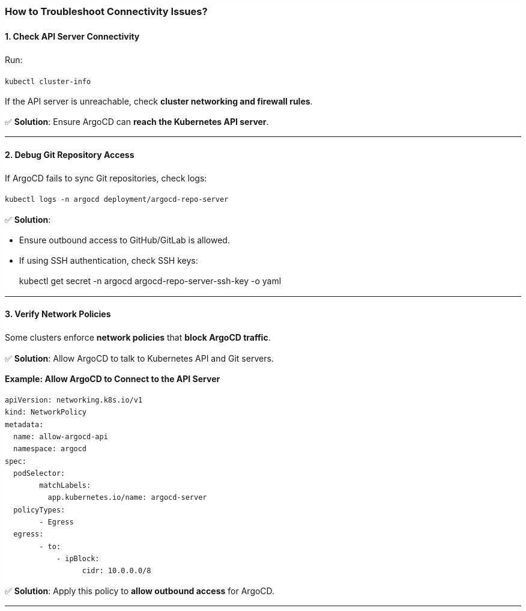 ### How to Troubleshoot Connectivity Issues?

#### 1. Check API Server Connectivity
Run:

	kubectl cluster-info

If the API server is unreachable, check **cluster networking and firewall rules**.

✅ **Solution**:
Ensure ArgoCD can **reach the Kubernetes API server**.

---

#### 2. Debug Git Repository Access
If ArgoCD fails to sync Git repositories, check logs:

	kubectl logs -n argocd deployment/argocd-repo-server

✅ **Solution**:
- Ensure outbound access to GitHub/GitLab is allowed.
- If using SSH authentication, check SSH keys:

	kubectl get secret -n argocd argocd-repo-server-ssh-key -o yaml

---

#### 3. Verify Network Policies
Some clusters enforce **network policies** that **block ArgoCD traffic**.

✅ **Solution**:
Allow ArgoCD to talk to Kubernetes API and Git servers.

**Example: Allow ArgoCD to Connect to the API Server**

	apiVersion: networking.k8s.io/v1
	kind: NetworkPolicy
	metadata:
  	  name: allow-argocd-api
  	  namespace: argocd
	spec:
  	  podSelector:
    	    matchLabels:
      	      app.kubernetes.io/name: argocd-server
  	  policyTypes:
    	    - Egress
  	  egress:
    	    - to:
      	        - ipBlock:
          	          cidr: 10.0.0.0/8

✅ **Solution**:
Apply this policy to **allow outbound access** for ArgoCD.

---

